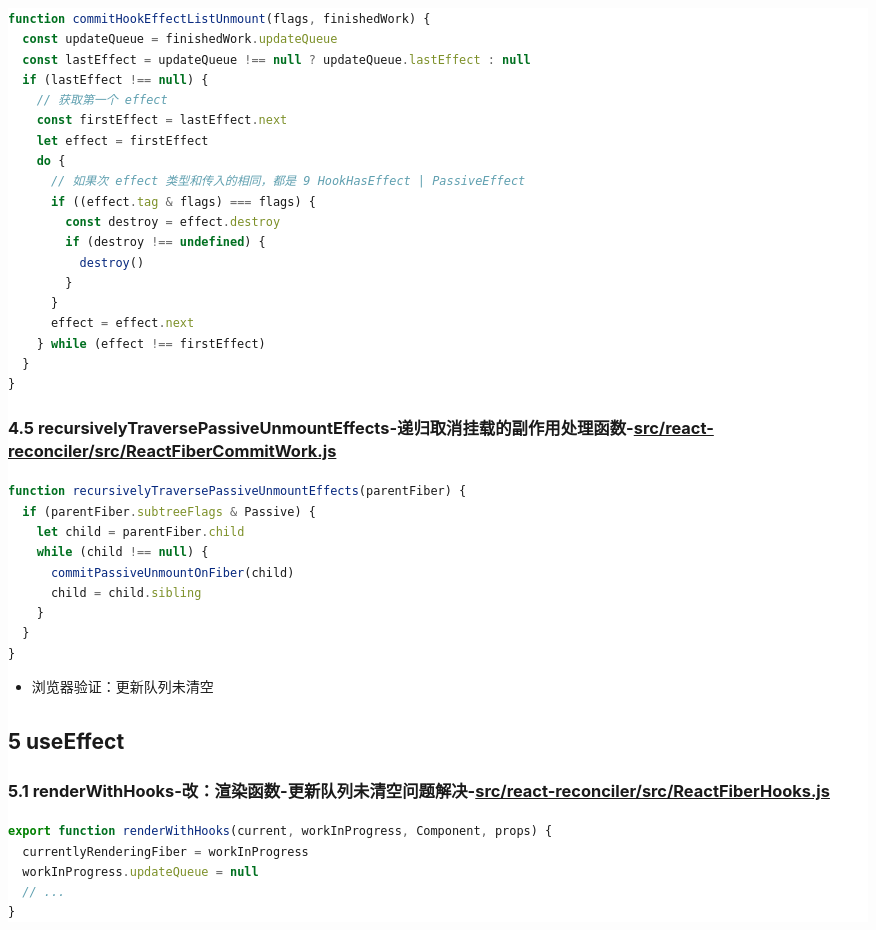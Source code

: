 ```js
function commitHookEffectListUnmount(flags, finishedWork) {
  const updateQueue = finishedWork.updateQueue
  const lastEffect = updateQueue !== null ? updateQueue.lastEffect : null
  if (lastEffect !== null) {
    // 获取第一个 effect
    const firstEffect = lastEffect.next
    let effect = firstEffect
    do {
      // 如果次 effect 类型和传入的相同，都是 9 HookHasEffect | PassiveEffect
      if ((effect.tag & flags) === flags) {
        const destroy = effect.destroy
        if (destroy !== undefined) {
          destroy()
        }
      }
      effect = effect.next
    } while (effect !== firstEffect)
  }
}
```

### 4.5 recursivelyTraversePassiveUnmountEffects-递归取消挂载的副作用处理函数-[src/react-reconciler/src/ReactFiberCommitWork.js](../../public/react18-learn/src/react-reconciler/src/ReactFiberCommitWork.js)

```js
function recursivelyTraversePassiveUnmountEffects(parentFiber) {
  if (parentFiber.subtreeFlags & Passive) {
    let child = parentFiber.child
    while (child !== null) {
      commitPassiveUnmountOnFiber(child)
      child = child.sibling
    }
  }
}
```

- 浏览器验证：更新队列未清空

## 5 useEffect

### 5.1 renderWithHooks-改：渲染函数-更新队列未清空问题解决-[src/react-reconciler/src/ReactFiberHooks.js](../../public/react18-learn/src/react-reconciler/src/ReactFiberHooks.js)

```js
export function renderWithHooks(current, workInProgress, Component, props) {
  currentlyRenderingFiber = workInProgress
  workInProgress.updateQueue = null
  // ...
}
```
